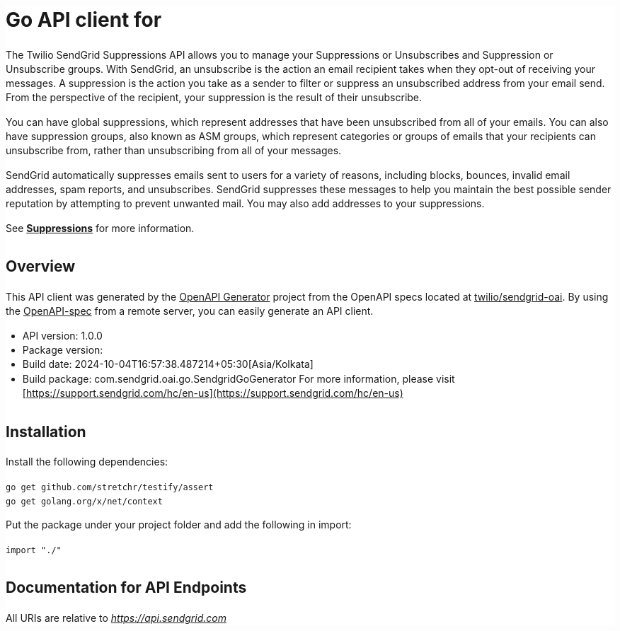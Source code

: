 # Go API client for 

The Twilio SendGrid Suppressions API allows you to manage your Suppressions or Unsubscribes and Suppression or Unsubscribe groups. With SendGrid, an unsubscribe is the action an email recipient takes when they opt-out of receiving your messages. A suppression is the action you take as a sender to filter or suppress an unsubscribed address from your email send. From the perspective of the recipient, your suppression is the result of their unsubscribe.

You can have global suppressions, which represent addresses that have been unsubscribed from all of your emails. You can also have suppression groups, also known as ASM groups, which represent categories or groups of emails that your recipients can unsubscribe from, rather than unsubscribing from all of your messages.

SendGrid automatically suppresses emails sent to users for a variety of reasons, including blocks, bounces, invalid email addresses, spam reports, and unsubscribes. SendGrid suppresses these messages to help you maintain the best possible sender reputation by attempting to prevent unwanted mail. You may also add addresses to your suppressions.

See [**Suppressions**](https://docs.sendgrid.com/for-developers/sending-email/suppressions) for more information.

## Overview
This API client was generated by the [OpenAPI Generator](https://openapi-generator.tech) project from the OpenAPI specs located at [twilio/sendgrid-oai](https://github.com/twilio/sendgrid-oai/tree/main/spec).  By using the [OpenAPI-spec](https://www.openapis.org/) from a remote server, you can easily generate an API client.

- API version: 1.0.0
- Package version: 
- Build date: 2024-10-04T16:57:38.487214+05:30[Asia/Kolkata]
- Build package: com.sendgrid.oai.go.SendgridGoGenerator
For more information, please visit [https://support.sendgrid.com/hc/en-us](https://support.sendgrid.com/hc/en-us)

## Installation

Install the following dependencies:

```shell
go get github.com/stretchr/testify/assert
go get golang.org/x/net/context
```

Put the package under your project folder and add the following in import:

```golang
import "./"
```

## Documentation for API Endpoints

All URIs are relative to *https://api.sendgrid.com*
